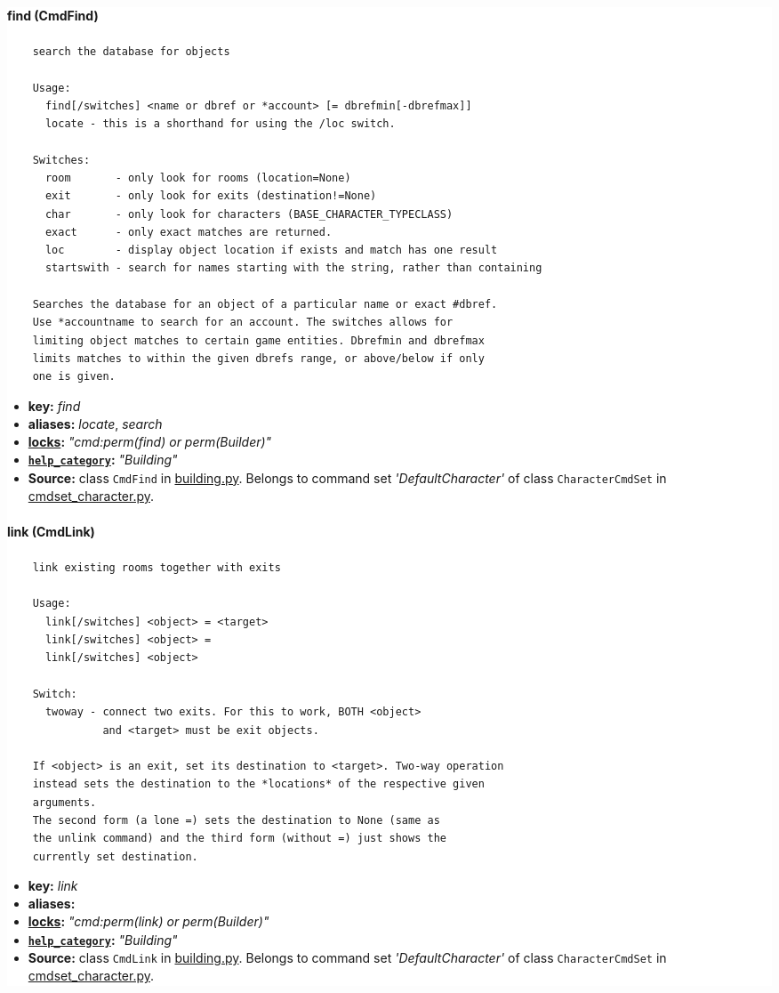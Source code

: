 
#### find (CmdFind)
```
    search the database for objects

    Usage:
      find[/switches] <name or dbref or *account> [= dbrefmin[-dbrefmax]]
      locate - this is a shorthand for using the /loc switch.

    Switches:
      room       - only look for rooms (location=None)
      exit       - only look for exits (destination!=None)
      char       - only look for characters (BASE_CHARACTER_TYPECLASS)
      exact      - only exact matches are returned.
      loc        - display object location if exists and match has one result
      startswith - search for names starting with the string, rather than containing

    Searches the database for an object of a particular name or exact #dbref.
    Use *accountname to search for an account. The switches allows for
    limiting object matches to certain game entities. Dbrefmin and dbrefmax
    limits matches to within the given dbrefs range, or above/below if only
    one is given.
```
- **key:** *find*
- **aliases:** *locate*, *search*
- **[locks](./Locks):** *"cmd:perm(find) or perm(Builder)"*
- **[`help_category`](./Help-System):** *"Building"*
- **Source:** class `CmdFind` in
[building.py](https://github.com/evennia/evennia/tree/master/evennia/commands/default/building.py).
Belongs to command set *'DefaultCharacter'* of class `CharacterCmdSet` in [cmdset_character.py](https://github.com/evennia/evennia/tree/master/evennia/commands/default/cmdset_character.py).


#### link (CmdLink)
```
    link existing rooms together with exits

    Usage:
      link[/switches] <object> = <target>
      link[/switches] <object> =
      link[/switches] <object>

    Switch:
      twoway - connect two exits. For this to work, BOTH <object>
               and <target> must be exit objects.

    If <object> is an exit, set its destination to <target>. Two-way operation
    instead sets the destination to the *locations* of the respective given
    arguments.
    The second form (a lone =) sets the destination to None (same as
    the unlink command) and the third form (without =) just shows the
    currently set destination.
```
- **key:** *link*
- **aliases:**
- **[locks](./Locks):** *"cmd:perm(link) or perm(Builder)"*
- **[`help_category`](./Help-System):** *"Building"*
- **Source:** class `CmdLink` in
[building.py](https://github.com/evennia/evennia/tree/master/evennia/commands/default/building.py).
Belongs to command set *'DefaultCharacter'* of class `CharacterCmdSet` in [cmdset_character.py](https://github.com/evennia/evennia/tree/master/evennia/commands/default/cmdset_character.py).
